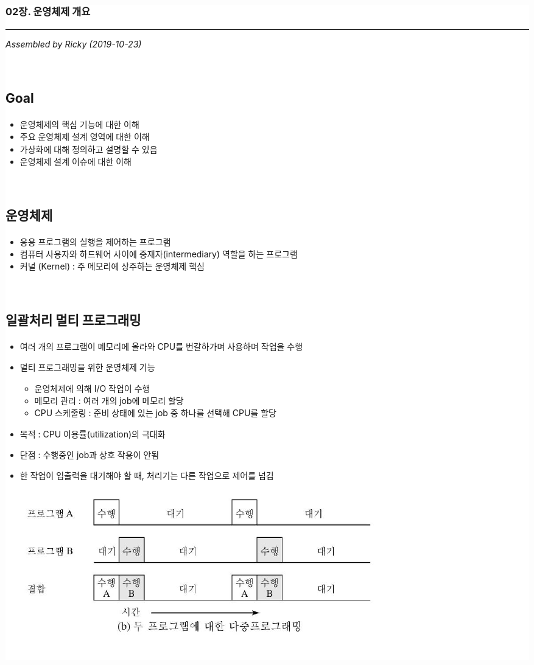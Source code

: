 ### 02장. 운영체제 개요

---

*Assembled by Ricky (2019-10-23)*

<br>

## Goal

- 운영체제의 핵심 기능에 대한 이해
- 주요 운영체제 설계 영역에 대한 이해
- 가상화에 대해 정의하고 설명할 수 있음
- 운영체제 설계 이슈에 대한 이해

<br>

## 운영체제

- 응용 프로그램의 실행을 제어하는 프로그램
- 컴퓨터 사용자와 하드웨어 사이에 중재자(intermediary) 역할을 하는 프로그램
- 커널 (Kernel) : 주 메모리에 상주하는 운영체제 핵심

<br>

## 일괄처리 멀티 프로그래밍

- 여러 개의 프로그램이 메모리에 올라와 CPU를 번갈하가며 사용하며 작업을 수행
- 멀티 프로그래밍을 위한 운영체제 기능
  - 운영체제에 의해 I/O 작업이 수행
  - 메모리 관리 : 여러 개의 job에 메모리 할당
  - CPU 스케줄링 : 준비 상태에 있는 job 중 하나를 선택해 CPU를 할당
- 목적 : CPU 이용률(utilization)의 극대화
- 단점 : 수행중인 job과 상호 작용이 안됨

- 한 작업이 입출력을 대기해야 할 때, 처리기는 다른 작업으로 제어를 넘김

  <img src="../resources/os-02-001.png">


<br>

